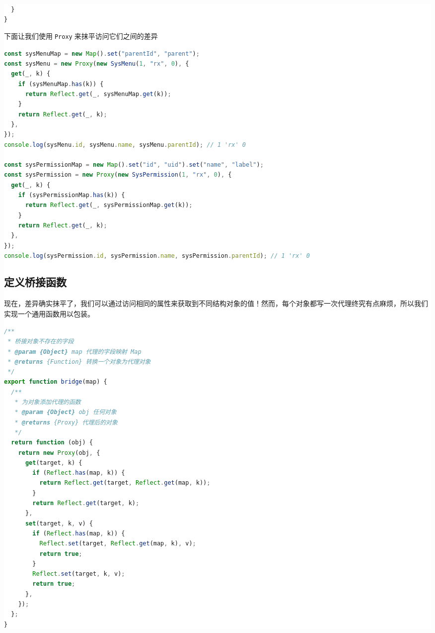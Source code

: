 ```js
  }
}
```

下面让我们使用 `Proxy` 来抹平访问它们之间的差异

```js
const sysMenuMap = new Map().set("parentId", "parent");
const sysMenu = new Proxy(new SysMenu(1, "rx", 0), {
  get(_, k) {
    if (sysMenuMap.has(k)) {
      return Reflect.get(_, sysMenuMap.get(k));
    }
    return Reflect.get(_, k);
  },
});
console.log(sysMenu.id, sysMenu.name, sysMenu.parentId); // 1 'rx' 0

const sysPermissionMap = new Map().set("id", "uid").set("name", "label");
const sysPermission = new Proxy(new SysPermission(1, "rx", 0), {
  get(_, k) {
    if (sysPermissionMap.has(k)) {
      return Reflect.get(_, sysPermissionMap.get(k));
    }
    return Reflect.get(_, k);
  },
});
console.log(sysPermission.id, sysPermission.name, sysPermission.parentId); // 1 'rx' 0
```

## 定义桥接函数

现在，差异确实抹平了，我们可以通过访问相同的属性来获取到不同结构对象的值！然而，每个对象都写一次代理终究有点麻烦，所以我们实现一个通用函数用以包装。

```js
/**
 * 桥接对象不存在的字段
 * @param {Object} map 代理的字段映射 Map
 * @returns {Function} 转换一个对象为代理对象
 */
export function bridge(map) {
  /**
   * 为对象添加代理的函数
   * @param {Object} obj 任何对象
   * @returns {Proxy} 代理后的对象
   */
  return function (obj) {
    return new Proxy(obj, {
      get(target, k) {
        if (Reflect.has(map, k)) {
          return Reflect.get(target, Reflect.get(map, k));
        }
        return Reflect.get(target, k);
      },
      set(target, k, v) {
        if (Reflect.has(map, k)) {
          Reflect.set(target, Reflect.get(map, k), v);
          return true;
        }
        Reflect.set(target, k, v);
        return true;
      },
    });
  };
}
```